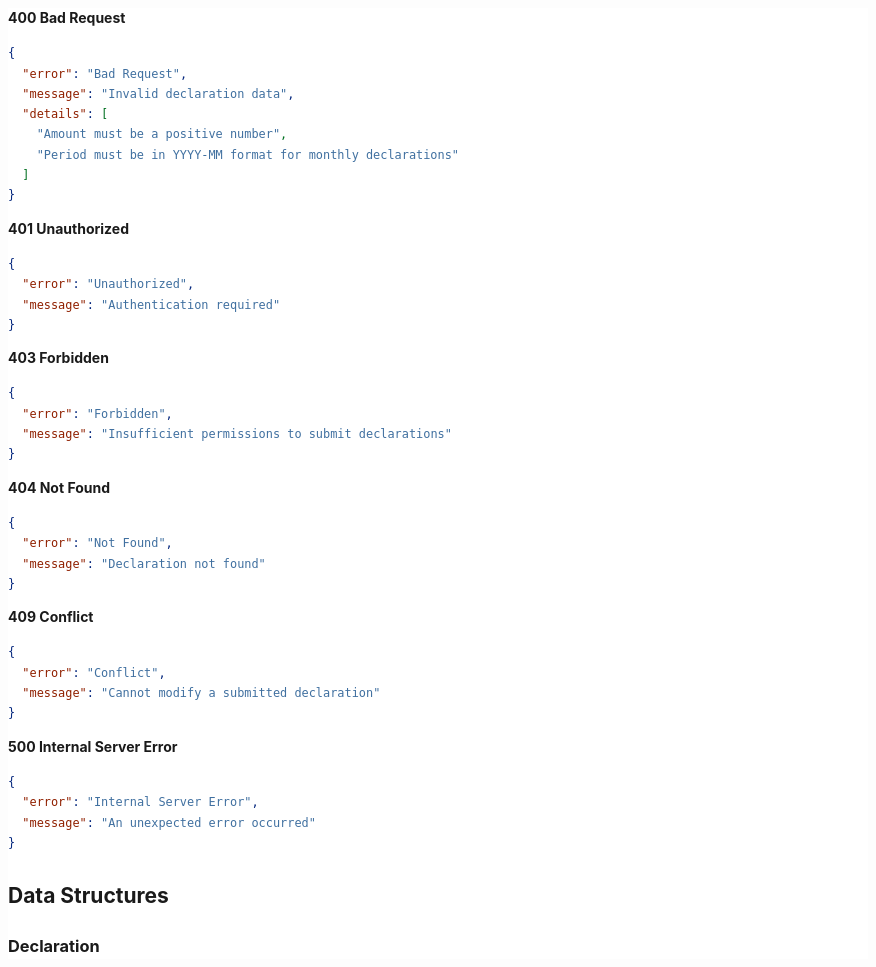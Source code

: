 **400 Bad Request**
```json
{
  "error": "Bad Request",
  "message": "Invalid declaration data",
  "details": [
    "Amount must be a positive number",
    "Period must be in YYYY-MM format for monthly declarations"
  ]
}
```

**401 Unauthorized**
```json
{
  "error": "Unauthorized",
  "message": "Authentication required"
}
```

**403 Forbidden**
```json
{
  "error": "Forbidden",
  "message": "Insufficient permissions to submit declarations"
}
```

**404 Not Found**
```json
{
  "error": "Not Found",
  "message": "Declaration not found"
}
```

**409 Conflict**
```json
{
  "error": "Conflict",
  "message": "Cannot modify a submitted declaration"
}
```

**500 Internal Server Error**
```json
{
  "error": "Internal Server Error",
  "message": "An unexpected error occurred"
}
```

## Data Structures

### Declaration
